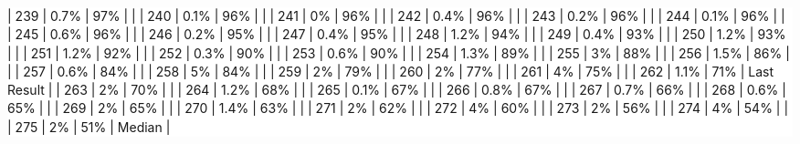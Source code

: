 | 239 | 0.7% | 97% |  |
| 240 | 0.1% | 96% |  |
| 241 | 0% | 96% |  |
| 242 | 0.4% | 96% |  |
| 243 | 0.2% | 96% |  |
| 244 | 0.1% | 96% |  |
| 245 | 0.6% | 96% |  |
| 246 | 0.2% | 95% |  |
| 247 | 0.4% | 95% |  |
| 248 | 1.2% | 94% |  |
| 249 | 0.4% | 93% |  |
| 250 | 1.2% | 93% |  |
| 251 | 1.2% | 92% |  |
| 252 | 0.3% | 90% |  |
| 253 | 0.6% | 90% |  |
| 254 | 1.3% | 89% |  |
| 255 | 3% | 88% |  |
| 256 | 1.5% | 86% |  |
| 257 | 0.6% | 84% |  |
| 258 | 5% | 84% |  |
| 259 | 2% | 79% |  |
| 260 | 2% | 77% |  |
| 261 | 4% | 75% |  |
| 262 | 1.1% | 71% | Last Result |
| 263 | 2% | 70% |  |
| 264 | 1.2% | 68% |  |
| 265 | 0.1% | 67% |  |
| 266 | 0.8% | 67% |  |
| 267 | 0.7% | 66% |  |
| 268 | 0.6% | 65% |  |
| 269 | 2% | 65% |  |
| 270 | 1.4% | 63% |  |
| 271 | 2% | 62% |  |
| 272 | 4% | 60% |  |
| 273 | 2% | 56% |  |
| 274 | 4% | 54% |  |
| 275 | 2% | 51% | Median |